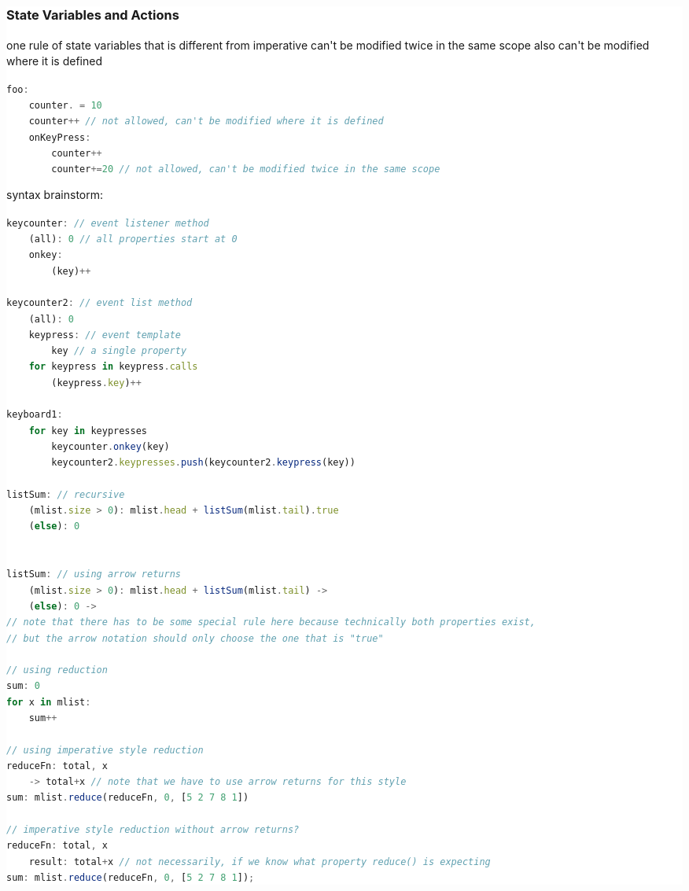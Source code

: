 
### State Variables and Actions

one rule of state variables that is different from imperative
can't be modified twice in the same scope
also can't be modified where it is defined

```js
foo:
	counter. = 10
	counter++ // not allowed, can't be modified where it is defined
	onKeyPress:
		counter++
		counter+=20 // not allowed, can't be modified twice in the same scope

```

syntax brainstorm:

```js
keycounter: // event listener method
	(all): 0 // all properties start at 0
	onkey:
		(key)++

keycounter2: // event list method
	(all): 0
	keypress: // event template
		key // a single property
	for keypress in keypress.calls
		(keypress.key)++

keyboard1:
	for key in keypresses
		keycounter.onkey(key)
		keycounter2.keypresses.push(keycounter2.keypress(key))

listSum: // recursive
	(mlist.size > 0): mlist.head + listSum(mlist.tail).true
	(else): 0


listSum: // using arrow returns
	(mlist.size > 0): mlist.head + listSum(mlist.tail) ->
	(else): 0 ->
// note that there has to be some special rule here because technically both properties exist,
// but the arrow notation should only choose the one that is "true"

// using reduction
sum: 0
for x in mlist:
	sum++

// using imperative style reduction
reduceFn: total, x
	-> total+x // note that we have to use arrow returns for this style
sum: mlist.reduce(reduceFn, 0, [5 2 7 8 1])

// imperative style reduction without arrow returns?
reduceFn: total, x
	result: total+x // not necessarily, if we know what property reduce() is expecting
sum: mlist.reduce(reduceFn, 0, [5 2 7 8 1]);
```
